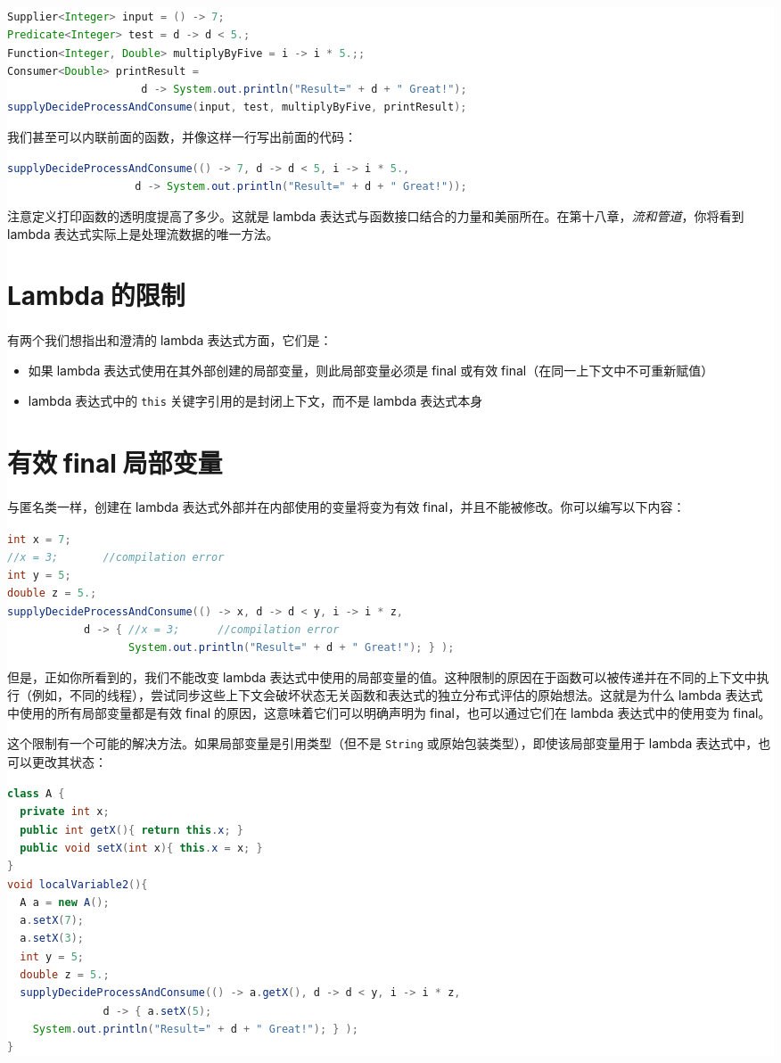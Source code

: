 ```java
Supplier<Integer> input = () -> 7;
Predicate<Integer> test = d -> d < 5.;
Function<Integer, Double> multiplyByFive = i -> i * 5.;;
Consumer<Double> printResult = 
                     d -> System.out.println("Result=" + d + " Great!");
supplyDecideProcessAndConsume(input, test, multiplyByFive, printResult); 

```

我们甚至可以内联前面的函数，并像这样一行写出前面的代码：

```java
supplyDecideProcessAndConsume(() -> 7, d -> d < 5, i -> i * 5., 
                    d -> System.out.println("Result=" + d + " Great!")); 

```

注意定义打印函数的透明度提高了多少。这就是 lambda 表达式与函数接口结合的力量和美丽所在。在第十八章，*流和管道*，你将看到 lambda 表达式实际上是处理流数据的唯一方法。

# Lambda 的限制

有两个我们想指出和澄清的 lambda 表达式方面，它们是：

+   如果 lambda 表达式使用在其外部创建的局部变量，则此局部变量必须是 final 或有效 final（在同一上下文中不可重新赋值）

+   lambda 表达式中的 `this` 关键字引用的是封闭上下文，而不是 lambda 表达式本身

# 有效 final 局部变量

与匿名类一样，创建在 lambda 表达式外部并在内部使用的变量将变为有效 final，并且不能被修改。你可以编写以下内容：

```java
int x = 7;
//x = 3;       //compilation error
int y = 5;
double z = 5.;
supplyDecideProcessAndConsume(() -> x, d -> d < y, i -> i * z,
            d -> { //x = 3;      //compilation error
                   System.out.println("Result=" + d + " Great!"); } );

```

但是，正如你所看到的，我们不能改变 lambda 表达式中使用的局部变量的值。这种限制的原因在于函数可以被传递并在不同的上下文中执行（例如，不同的线程），尝试同步这些上下文会破坏状态无关函数和表达式的独立分布式评估的原始想法。这就是为什么 lambda 表达式中使用的所有局部变量都是有效 final 的原因，这意味着它们可以明确声明为 final，也可以通过它们在 lambda 表达式中的使用变为 final。

这个限制有一个可能的解决方法。如果局部变量是引用类型（但不是 `String` 或原始包装类型），即使该局部变量用于 lambda 表达式中，也可以更改其状态：

```java
class A {
  private int x;
  public int getX(){ return this.x; }
  public void setX(int x){ this.x = x; }
}
void localVariable2(){
  A a = new A();
  a.setX(7);
  a.setX(3);
  int y = 5;
  double z = 5.;
  supplyDecideProcessAndConsume(() -> a.getX(), d -> d < y, i -> i * z,
               d -> { a.setX(5);
    System.out.println("Result=" + d + " Great!"); } );
}
```
